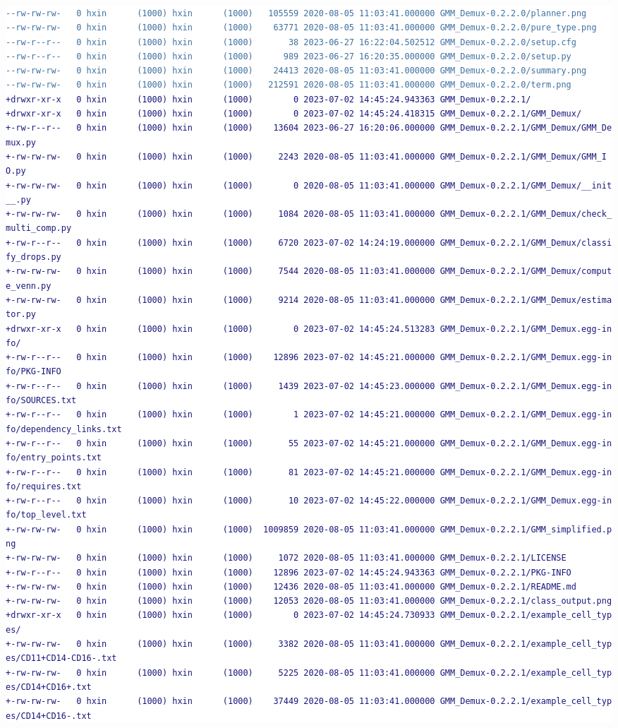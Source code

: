 ```diff
--rw-rw-rw-   0 hxin      (1000) hxin      (1000)   105559 2020-08-05 11:03:41.000000 GMM_Demux-0.2.2.0/planner.png
--rw-rw-rw-   0 hxin      (1000) hxin      (1000)    63771 2020-08-05 11:03:41.000000 GMM_Demux-0.2.2.0/pure_type.png
--rw-r--r--   0 hxin      (1000) hxin      (1000)       38 2023-06-27 16:22:04.502512 GMM_Demux-0.2.2.0/setup.cfg
--rw-r--r--   0 hxin      (1000) hxin      (1000)      989 2023-06-27 16:20:35.000000 GMM_Demux-0.2.2.0/setup.py
--rw-rw-rw-   0 hxin      (1000) hxin      (1000)    24413 2020-08-05 11:03:41.000000 GMM_Demux-0.2.2.0/summary.png
--rw-rw-rw-   0 hxin      (1000) hxin      (1000)   212591 2020-08-05 11:03:41.000000 GMM_Demux-0.2.2.0/term.png
+drwxr-xr-x   0 hxin      (1000) hxin      (1000)        0 2023-07-02 14:45:24.943363 GMM_Demux-0.2.2.1/
+drwxr-xr-x   0 hxin      (1000) hxin      (1000)        0 2023-07-02 14:45:24.418315 GMM_Demux-0.2.2.1/GMM_Demux/
+-rw-r--r--   0 hxin      (1000) hxin      (1000)    13604 2023-06-27 16:20:06.000000 GMM_Demux-0.2.2.1/GMM_Demux/GMM_Demux.py
+-rw-rw-rw-   0 hxin      (1000) hxin      (1000)     2243 2020-08-05 11:03:41.000000 GMM_Demux-0.2.2.1/GMM_Demux/GMM_IO.py
+-rw-rw-rw-   0 hxin      (1000) hxin      (1000)        0 2020-08-05 11:03:41.000000 GMM_Demux-0.2.2.1/GMM_Demux/__init__.py
+-rw-rw-rw-   0 hxin      (1000) hxin      (1000)     1084 2020-08-05 11:03:41.000000 GMM_Demux-0.2.2.1/GMM_Demux/check_multi_comp.py
+-rw-r--r--   0 hxin      (1000) hxin      (1000)     6720 2023-07-02 14:24:19.000000 GMM_Demux-0.2.2.1/GMM_Demux/classify_drops.py
+-rw-rw-rw-   0 hxin      (1000) hxin      (1000)     7544 2020-08-05 11:03:41.000000 GMM_Demux-0.2.2.1/GMM_Demux/compute_venn.py
+-rw-rw-rw-   0 hxin      (1000) hxin      (1000)     9214 2020-08-05 11:03:41.000000 GMM_Demux-0.2.2.1/GMM_Demux/estimator.py
+drwxr-xr-x   0 hxin      (1000) hxin      (1000)        0 2023-07-02 14:45:24.513283 GMM_Demux-0.2.2.1/GMM_Demux.egg-info/
+-rw-r--r--   0 hxin      (1000) hxin      (1000)    12896 2023-07-02 14:45:21.000000 GMM_Demux-0.2.2.1/GMM_Demux.egg-info/PKG-INFO
+-rw-r--r--   0 hxin      (1000) hxin      (1000)     1439 2023-07-02 14:45:23.000000 GMM_Demux-0.2.2.1/GMM_Demux.egg-info/SOURCES.txt
+-rw-r--r--   0 hxin      (1000) hxin      (1000)        1 2023-07-02 14:45:21.000000 GMM_Demux-0.2.2.1/GMM_Demux.egg-info/dependency_links.txt
+-rw-r--r--   0 hxin      (1000) hxin      (1000)       55 2023-07-02 14:45:21.000000 GMM_Demux-0.2.2.1/GMM_Demux.egg-info/entry_points.txt
+-rw-r--r--   0 hxin      (1000) hxin      (1000)       81 2023-07-02 14:45:21.000000 GMM_Demux-0.2.2.1/GMM_Demux.egg-info/requires.txt
+-rw-r--r--   0 hxin      (1000) hxin      (1000)       10 2023-07-02 14:45:22.000000 GMM_Demux-0.2.2.1/GMM_Demux.egg-info/top_level.txt
+-rw-rw-rw-   0 hxin      (1000) hxin      (1000)  1009859 2020-08-05 11:03:41.000000 GMM_Demux-0.2.2.1/GMM_simplified.png
+-rw-rw-rw-   0 hxin      (1000) hxin      (1000)     1072 2020-08-05 11:03:41.000000 GMM_Demux-0.2.2.1/LICENSE
+-rw-r--r--   0 hxin      (1000) hxin      (1000)    12896 2023-07-02 14:45:24.943363 GMM_Demux-0.2.2.1/PKG-INFO
+-rw-rw-rw-   0 hxin      (1000) hxin      (1000)    12436 2020-08-05 11:03:41.000000 GMM_Demux-0.2.2.1/README.md
+-rw-rw-rw-   0 hxin      (1000) hxin      (1000)    12053 2020-08-05 11:03:41.000000 GMM_Demux-0.2.2.1/class_output.png
+drwxr-xr-x   0 hxin      (1000) hxin      (1000)        0 2023-07-02 14:45:24.730933 GMM_Demux-0.2.2.1/example_cell_types/
+-rw-rw-rw-   0 hxin      (1000) hxin      (1000)     3382 2020-08-05 11:03:41.000000 GMM_Demux-0.2.2.1/example_cell_types/CD11+CD14-CD16-.txt
+-rw-rw-rw-   0 hxin      (1000) hxin      (1000)     5225 2020-08-05 11:03:41.000000 GMM_Demux-0.2.2.1/example_cell_types/CD14+CD16+.txt
+-rw-rw-rw-   0 hxin      (1000) hxin      (1000)    37449 2020-08-05 11:03:41.000000 GMM_Demux-0.2.2.1/example_cell_types/CD14+CD16-.txt
```